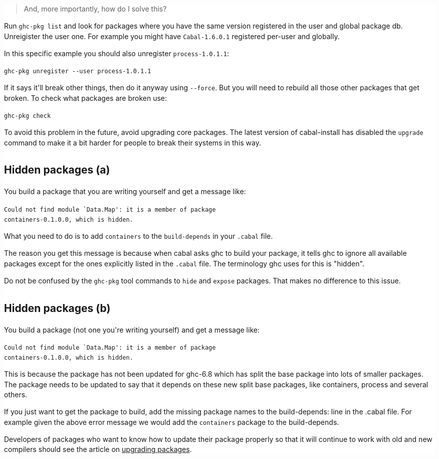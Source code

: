 > And, more importantly, how do I solve this?

Run `ghc-pkg list` and look for packages where you have the same version
registered in the user and global package db. Unreigister the user one. For
example you might have `Cabal-1.6.0.1` registered per-user and globally.

In this specific example you should also unregister `process-1.0.1.1`:

    ghc-pkg unregister --user process-1.0.1.1

If it says it'll break other things, then do it anyway using `--force`. But you
will need to rebuild all those other packages that get broken. To check what
packages are broken use:

    ghc-pkg check

To avoid this problem in the future, avoid upgrading core packages. The latest
version of cabal-install has disabled the `upgrade` command to make it a bit
harder for people to break their systems in this way.


Hidden packages (a)
-------------------

You build a package that you are writing yourself and get a message like:

    Could not find module `Data.Map': it is a member of package
    containers-0.1.0.0, which is hidden.

What you need to do is to add `containers` to the `build-depends` in your
`.cabal` file.

The reason you get this message is because when cabal asks ghc to build your
package, it tells ghc to ignore all available packages except for the ones
explicitly listed in the `.cabal` file. The terminology ghc uses for this is
"hidden".

Do not be confused by the `ghc-pkg` tool commands to `hide` and
`expose` packages. That makes no difference to this issue.


Hidden packages (b)
-------------------

You build a package (not one you're writing yourself) and get a message like:

    Could not find module `Data.Map': it is a member of package
    containers-0.1.0.0, which is hidden.

This is because the package has not been updated for ghc-6.8 which has split
the base package into lots of smaller packages. The package needs to be updated
to say that it depends on these new split base packages, like containers,
process and several others.

If you just want to get the package to build, add the missing package names to
the build-depends: line in the .cabal file. For example given the above error
message we would add the `containers` package to the build-depends.

Developers of packages who want to know how to update their package properly so
that it will continue to work with old and new compilers should see the article
on [upgrading packages].


[upgrading packages]: http://haskell.org/haskellwiki/Upgrading_packages
[#403]: http://hackage.haskell.org/trac/hackage/ticket/403
